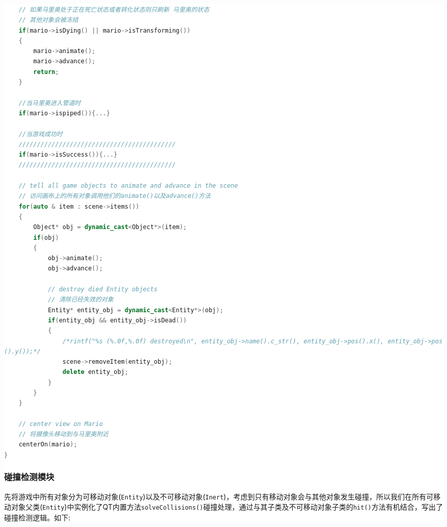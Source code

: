 ```C++
    // 如果马里奥处于正在死亡状态或者转化状态则只刷新 马里奥的状态
    // 其他对象会被冻结
	if(mario->isDying() || mario->isTransforming())
	{	
		mario->animate();
		mario->advance();
		return;
	}
	
    //当马里奥进入管道时
    if(mario->ispiped()){...}
    
	//当游戏成功时
    ///////////////////////////////////////////
    if(mario->isSuccess()){...}
    ///////////////////////////////////////////
	
	// tell all game objects to animate and advance in the scene
    // 访问画布上的所有对象调用他们的animate()以及advance()方法
    for(auto & item : scene->items())
    {
		Object* obj = dynamic_cast<Object*>(item);
		if(obj)
		{
			obj->animate();
			obj->advance();

			// destroy died Entity objects
            // 清除已经失效的对象
			Entity* entity_obj = dynamic_cast<Entity*>(obj);
			if(entity_obj && entity_obj->isDead())
			{
				/*rintf("%s (%.0f,%.0f) destroyed\n", entity_obj->name().c_str(), entity_obj->pos().x(), entity_obj->pos().y());*/
				scene->removeItem(entity_obj);
				delete entity_obj;
			}
		}
    }

    // center view on Mario
    // 将摄像头移动到与马里奥附近
    centerOn(mario);
}
```

### 碰撞检测模块

先将游戏中所有对象分为可移动对象(`Entity`)以及不可移动对象(`Inert`)，考虑到只有移动对象会与其他对象发生碰撞，所以我们在所有可移动对象父类(`Entity`)中实例化了QT内置方法`solveCollisions()`碰撞处理，通过与其子类及不可移动对象子类的`hit()`方法有机结合，写出了碰撞检测逻辑。如下:

